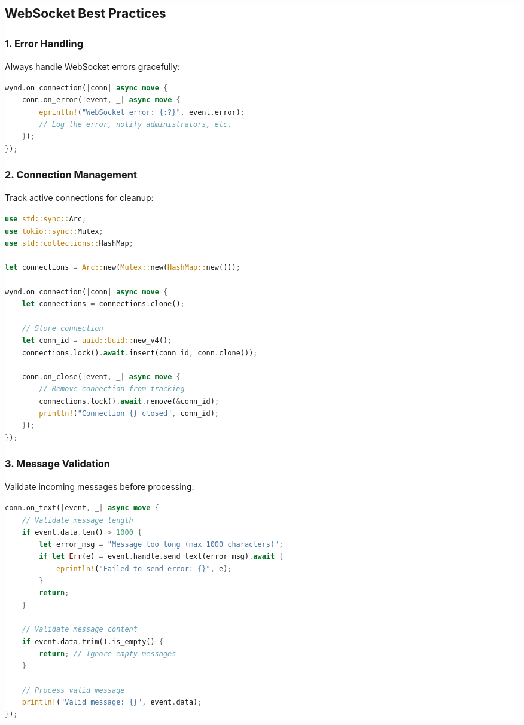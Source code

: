 ## WebSocket Best Practices

### 1. Error Handling

Always handle WebSocket errors gracefully:

```rust
wynd.on_connection(|conn| async move {
    conn.on_error(|event, _| async move {
        eprintln!("WebSocket error: {:?}", event.error);
        // Log the error, notify administrators, etc.
    });
});
```

### 2. Connection Management

Track active connections for cleanup:

```rust
use std::sync::Arc;
use tokio::sync::Mutex;
use std::collections::HashMap;

let connections = Arc::new(Mutex::new(HashMap::new()));

wynd.on_connection(|conn| async move {
    let connections = connections.clone();

    // Store connection
    let conn_id = uuid::Uuid::new_v4();
    connections.lock().await.insert(conn_id, conn.clone());

    conn.on_close(|event, _| async move {
        // Remove connection from tracking
        connections.lock().await.remove(&conn_id);
        println!("Connection {} closed", conn_id);
    });
});
```

### 3. Message Validation

Validate incoming messages before processing:

```rust
conn.on_text(|event, _| async move {
    // Validate message length
    if event.data.len() > 1000 {
        let error_msg = "Message too long (max 1000 characters)";
        if let Err(e) = event.handle.send_text(error_msg).await {
            eprintln!("Failed to send error: {}", e);
        }
        return;
    }

    // Validate message content
    if event.data.trim().is_empty() {
        return; // Ignore empty messages
    }

    // Process valid message
    println!("Valid message: {}", event.data);
});
```
